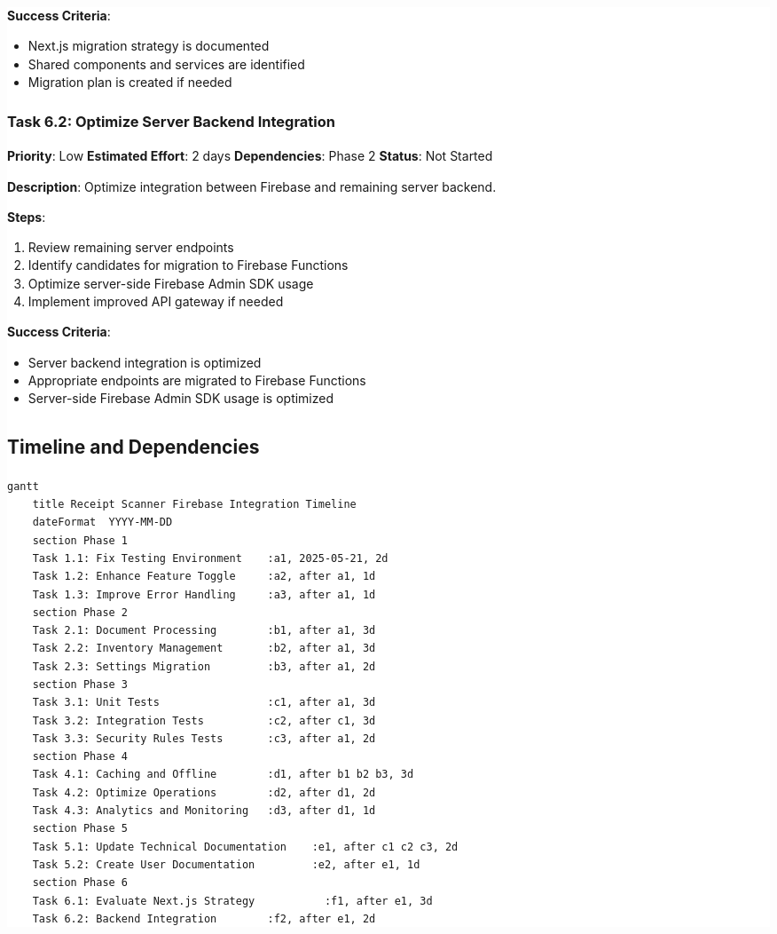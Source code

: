 **Success Criteria**:
- Next.js migration strategy is documented
- Shared components and services are identified
- Migration plan is created if needed

### Task 6.2: Optimize Server Backend Integration

**Priority**: Low
**Estimated Effort**: 2 days
**Dependencies**: Phase 2
**Status**: Not Started

**Description**: Optimize integration between Firebase and remaining server backend.

**Steps**:
1. Review remaining server endpoints
2. Identify candidates for migration to Firebase Functions
3. Optimize server-side Firebase Admin SDK usage
4. Implement improved API gateway if needed

**Success Criteria**:
- Server backend integration is optimized
- Appropriate endpoints are migrated to Firebase Functions
- Server-side Firebase Admin SDK usage is optimized

## Timeline and Dependencies

```mermaid
gantt
    title Receipt Scanner Firebase Integration Timeline
    dateFormat  YYYY-MM-DD
    section Phase 1
    Task 1.1: Fix Testing Environment    :a1, 2025-05-21, 2d
    Task 1.2: Enhance Feature Toggle     :a2, after a1, 1d
    Task 1.3: Improve Error Handling     :a3, after a1, 1d
    section Phase 2
    Task 2.1: Document Processing        :b1, after a1, 3d
    Task 2.2: Inventory Management       :b2, after a1, 3d
    Task 2.3: Settings Migration         :b3, after a1, 2d
    section Phase 3
    Task 3.1: Unit Tests                 :c1, after a1, 3d
    Task 3.2: Integration Tests          :c2, after c1, 3d
    Task 3.3: Security Rules Tests       :c3, after a1, 2d
    section Phase 4
    Task 4.1: Caching and Offline        :d1, after b1 b2 b3, 3d
    Task 4.2: Optimize Operations        :d2, after d1, 2d
    Task 4.3: Analytics and Monitoring   :d3, after d1, 1d
    section Phase 5
    Task 5.1: Update Technical Documentation    :e1, after c1 c2 c3, 2d
    Task 5.2: Create User Documentation         :e2, after e1, 1d
    section Phase 6
    Task 6.1: Evaluate Next.js Strategy           :f1, after e1, 3d
    Task 6.2: Backend Integration        :f2, after e1, 2d
```
